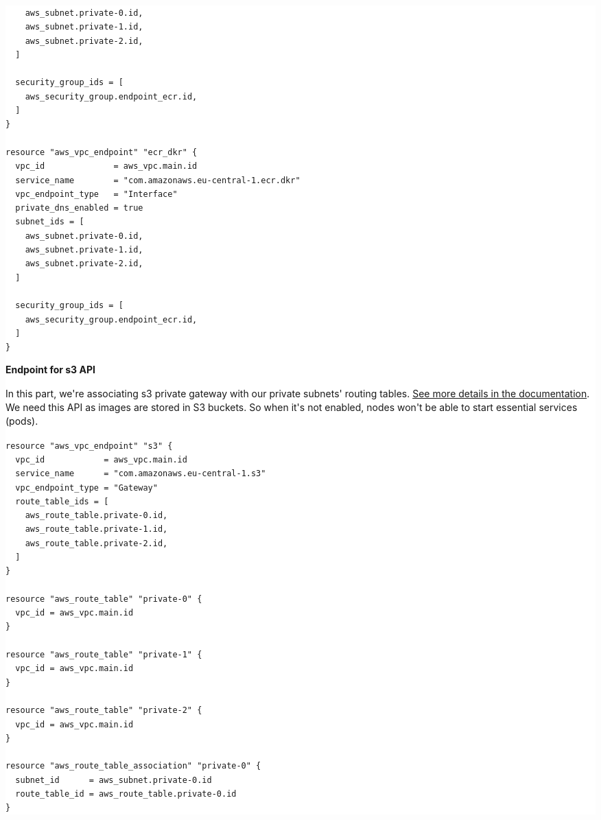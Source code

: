```hcl
    aws_subnet.private-0.id,
    aws_subnet.private-1.id,
    aws_subnet.private-2.id,
  ]

  security_group_ids = [
    aws_security_group.endpoint_ecr.id,
  ]
}

resource "aws_vpc_endpoint" "ecr_dkr" {
  vpc_id              = aws_vpc.main.id
  service_name        = "com.amazonaws.eu-central-1.ecr.dkr"
  vpc_endpoint_type   = "Interface"
  private_dns_enabled = true
  subnet_ids = [
    aws_subnet.private-0.id,
    aws_subnet.private-1.id,
    aws_subnet.private-2.id,
  ]

  security_group_ids = [
    aws_security_group.endpoint_ecr.id,
  ]
}
```

**Endpoint for s3 API**

In this part, we're associating s3 private gateway with our private
subnets' routing tables.
[See more details in the documentation](https://docs.aws.amazon.com/vpc/latest/userguide/vpce-gateway.html).
We need this API as images are stored in S3 buckets. So when it's not enabled,
nodes won't be able to start essential services (pods).

```hcl
resource "aws_vpc_endpoint" "s3" {
  vpc_id            = aws_vpc.main.id
  service_name      = "com.amazonaws.eu-central-1.s3"
  vpc_endpoint_type = "Gateway"
  route_table_ids = [
    aws_route_table.private-0.id,
    aws_route_table.private-1.id,
    aws_route_table.private-2.id,
  ]
}

resource "aws_route_table" "private-0" {
  vpc_id = aws_vpc.main.id
}

resource "aws_route_table" "private-1" {
  vpc_id = aws_vpc.main.id
}

resource "aws_route_table" "private-2" {
  vpc_id = aws_vpc.main.id
}

resource "aws_route_table_association" "private-0" {
  subnet_id      = aws_subnet.private-0.id
  route_table_id = aws_route_table.private-0.id
}
```